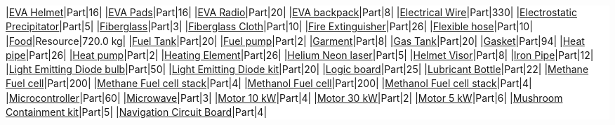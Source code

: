 |[EVA Helmet](../part/eva-helmet.html")|Part|16|
|[EVA Pads](../part/eva-pads.html")|Part|16|
|[EVA Radio](../part/eva-radio.html")|Part|20|
|[EVA backpack](../part/eva-backpack.html")|Part|8|
|[Electrical Wire](../part/electrical-wire.html")|Part|330|
|[Electrostatic Precipitator](../part/electrostatic-precipitator.html")|Part|5|
|[Fiberglass](../part/fiberglass.html")|Part|3|
|[Fiberglass Cloth](../part/fiberglass-cloth.html")|Part|10|
|[Fire Extinguisher](../part/fire-extinguisher.html")|Part|26|
|[Flexible hose](../part/flexible-hose.html")|Part|10|
|[Food](../resource/food.html")|Resource|720.0 kg|
|[Fuel Tank](../part/fuel-tank.html")|Part|20|
|[Fuel pump](../part/fuel-pump.html")|Part|2|
|[Garment](../part/garment.html")|Part|8|
|[Gas Tank](../part/gas-tank.html")|Part|20|
|[Gasket](../part/gasket.html")|Part|94|
|[Heat pipe](../part/heat-pipe.html")|Part|26|
|[Heat pump](../part/heat-pump.html")|Part|2|
|[Heating Element](../part/heating-element.html")|Part|26|
|[Helium Neon laser](../part/helium-neon-laser.html")|Part|5|
|[Helmet Visor](../part/helmet-visor.html")|Part|8|
|[Iron Pipe](../part/iron-pipe.html")|Part|12|
|[Light Emitting Diode bulb](../part/light-emitting-diode-bulb.html")|Part|50|
|[Light Emitting Diode kit](../part/light-emitting-diode-kit.html")|Part|20|
|[Logic board](../part/logic-board.html")|Part|25|
|[Lubricant Bottle](../part/lubricant-bottle.html")|Part|22|
|[Methane Fuel cell](../part/methane-fuel-cell.html")|Part|200|
|[Methane Fuel cell stack](../part/methane-fuel-cell-stack.html")|Part|4|
|[Methanol Fuel cell](../part/methanol-fuel-cell.html")|Part|200|
|[Methanol Fuel cell stack](../part/methanol-fuel-cell-stack.html")|Part|4|
|[Microcontroller](../part/microcontroller.html")|Part|60|
|[Microwave](../part/microwave.html")|Part|3|
|[Motor 10 kW](../part/motor-10-kw.html")|Part|4|
|[Motor 30 kW](../part/motor-30-kw.html")|Part|2|
|[Motor 5 kW](../part/motor-5-kw.html")|Part|6|
|[Mushroom Containment kit](../part/mushroom-containment-kit.html")|Part|5|
|[Navigation Circuit Board](../part/navigation-circuit-board.html")|Part|4|